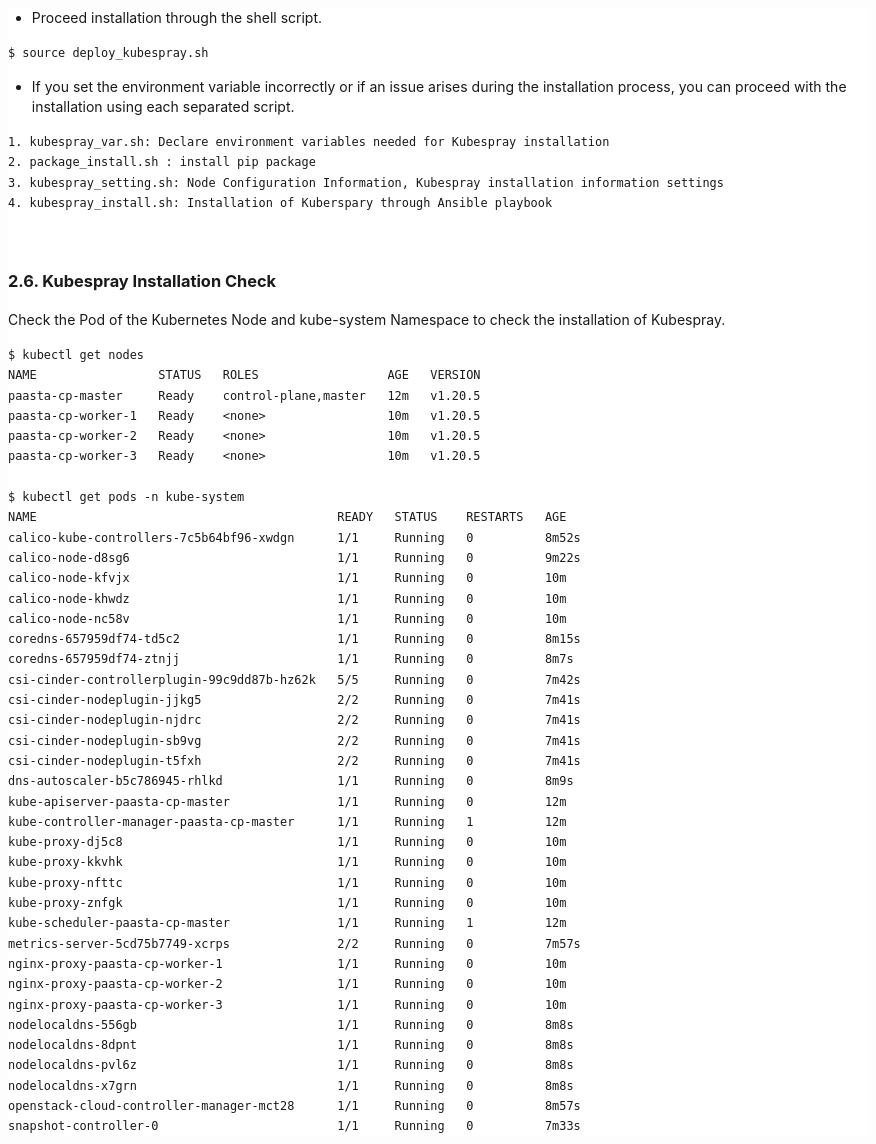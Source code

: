 - Proceed installation through the shell script.
```
$ source deploy_kubespray.sh
```

- If you set the environment variable incorrectly or if an issue arises during the installation process, you can proceed with the installation using each separated script.

```
1. kubespray_var.sh: Declare environment variables needed for Kubespray installation
2. package_install.sh : install pip package
3. kubespray_setting.sh: Node Configuration Information, Kubespray installation information settings
4. kubespray_install.sh: Installation of Kuberspary through Ansible playbook
```

<br>

### <div id='2.6'> 2.6. Kubespray Installation Check
Check the Pod of the Kubernetes Node and kube-system Namespace to check the installation of Kubespray.

```
$ kubectl get nodes
NAME                 STATUS   ROLES                  AGE   VERSION
paasta-cp-master     Ready    control-plane,master   12m   v1.20.5
paasta-cp-worker-1   Ready    <none>                 10m   v1.20.5
paasta-cp-worker-2   Ready    <none>                 10m   v1.20.5
paasta-cp-worker-3   Ready    <none>                 10m   v1.20.5

$ kubectl get pods -n kube-system
NAME                                          READY   STATUS    RESTARTS   AGE
calico-kube-controllers-7c5b64bf96-xwdgn      1/1     Running   0          8m52s
calico-node-d8sg6                             1/1     Running   0          9m22s
calico-node-kfvjx                             1/1     Running   0          10m
calico-node-khwdz                             1/1     Running   0          10m
calico-node-nc58v                             1/1     Running   0          10m
coredns-657959df74-td5c2                      1/1     Running   0          8m15s
coredns-657959df74-ztnjj                      1/1     Running   0          8m7s
csi-cinder-controllerplugin-99c9dd87b-hz62k   5/5     Running   0          7m42s
csi-cinder-nodeplugin-jjkg5                   2/2     Running   0          7m41s
csi-cinder-nodeplugin-njdrc                   2/2     Running   0          7m41s
csi-cinder-nodeplugin-sb9vg                   2/2     Running   0          7m41s
csi-cinder-nodeplugin-t5fxh                   2/2     Running   0          7m41s
dns-autoscaler-b5c786945-rhlkd                1/1     Running   0          8m9s
kube-apiserver-paasta-cp-master               1/1     Running   0          12m
kube-controller-manager-paasta-cp-master      1/1     Running   1          12m
kube-proxy-dj5c8                              1/1     Running   0          10m
kube-proxy-kkvhk                              1/1     Running   0          10m
kube-proxy-nfttc                              1/1     Running   0          10m
kube-proxy-znfgk                              1/1     Running   0          10m
kube-scheduler-paasta-cp-master               1/1     Running   1          12m
metrics-server-5cd75b7749-xcrps               2/2     Running   0          7m57s
nginx-proxy-paasta-cp-worker-1                1/1     Running   0          10m
nginx-proxy-paasta-cp-worker-2                1/1     Running   0          10m
nginx-proxy-paasta-cp-worker-3                1/1     Running   0          10m
nodelocaldns-556gb                            1/1     Running   0          8m8s
nodelocaldns-8dpnt                            1/1     Running   0          8m8s
nodelocaldns-pvl6z                            1/1     Running   0          8m8s
nodelocaldns-x7grn                            1/1     Running   0          8m8s
openstack-cloud-controller-manager-mct28      1/1     Running   0          8m57s
snapshot-controller-0                         1/1     Running   0          7m33s
```
